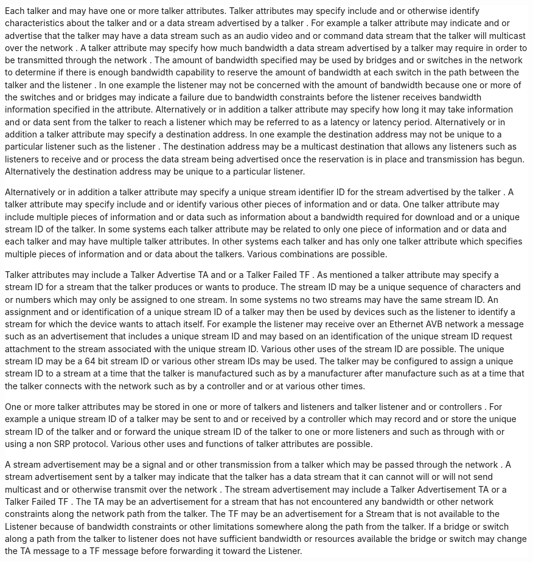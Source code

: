 Each talker and may have one or more talker attributes. Talker attributes may specify include and or otherwise identify characteristics about the talker and or a data stream advertised by a talker . For example a talker attribute may indicate and or advertise that the talker may have a data stream such as an audio video and or command data stream that the talker will multicast over the network . A talker attribute may specify how much bandwidth a data stream advertised by a talker may require in order to be transmitted through the network . The amount of bandwidth specified may be used by bridges and or switches in the network to determine if there is enough bandwidth capability to reserve the amount of bandwidth at each switch in the path between the talker and the listener . In one example the listener may not be concerned with the amount of bandwidth because one or more of the switches and or bridges may indicate a failure due to bandwidth constraints before the listener receives bandwidth information specified in the attribute. Alternatively or in addition a talker attribute may specify how long it may take information and or data sent from the talker to reach a listener which may be referred to as a latency or latency period. Alternatively or in addition a talker attribute may specify a destination address. In one example the destination address may not be unique to a particular listener such as the listener . The destination address may be a multicast destination that allows any listeners such as listeners to receive and or process the data stream being advertised once the reservation is in place and transmission has begun. Alternatively the destination address may be unique to a particular listener.

Alternatively or in addition a talker attribute may specify a unique stream identifier ID for the stream advertised by the talker . A talker attribute may specify include and or identify various other pieces of information and or data. One talker attribute may include multiple pieces of information and or data such as information about a bandwidth required for download and or a unique stream ID of the talker. In some systems each talker attribute may be related to only one piece of information and or data and each talker and may have multiple talker attributes. In other systems each talker and has only one talker attribute which specifies multiple pieces of information and or data about the talkers. Various combinations are possible.

Talker attributes may include a Talker Advertise TA and or a Talker Failed TF . As mentioned a talker attribute may specify a stream ID for a stream that the talker produces or wants to produce. The stream ID may be a unique sequence of characters and or numbers which may only be assigned to one stream. In some systems no two streams may have the same stream ID. An assignment and or identification of a unique stream ID of a talker may then be used by devices such as the listener to identify a stream for which the device wants to attach itself. For example the listener may receive over an Ethernet AVB network a message such as an advertisement that includes a unique stream ID and may based on an identification of the unique stream ID request attachment to the stream associated with the unique stream ID. Various other uses of the stream ID are possible. The unique stream ID may be a 64 bit stream ID or various other stream IDs may be used. The talker may be configured to assign a unique stream ID to a stream at a time that the talker is manufactured such as by a manufacturer after manufacture such as at a time that the talker connects with the network such as by a controller and or at various other times.

One or more talker attributes may be stored in one or more of talkers and listeners and talker listener and or controllers . For example a unique stream ID of a talker may be sent to and or received by a controller which may record and or store the unique stream ID of the talker and or forward the unique stream ID of the talker to one or more listeners and such as through with or using a non SRP protocol. Various other uses and functions of talker attributes are possible.

A stream advertisement may be a signal and or other transmission from a talker which may be passed through the network . A stream advertisement sent by a talker may indicate that the talker has a data stream that it can cannot will or will not send multicast and or otherwise transmit over the network . The stream advertisement may include a Talker Advertisement TA or a Talker Failed TF . The TA may be an advertisement for a stream that has not encountered any bandwidth or other network constraints along the network path from the talker. The TF may be an advertisement for a Stream that is not available to the Listener because of bandwidth constraints or other limitations somewhere along the path from the talker. If a bridge or switch along a path from the talker to listener does not have sufficient bandwidth or resources available the bridge or switch may change the TA message to a TF message before forwarding it toward the Listener.
